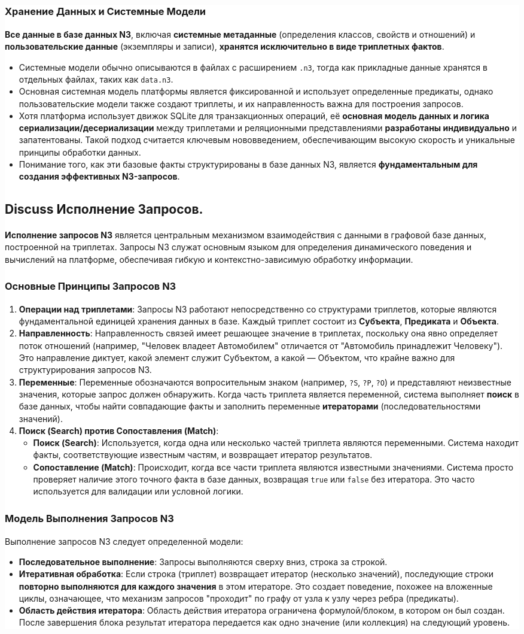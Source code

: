 ### Хранение Данных и Системные Модели

**Все данные в базе данных N3**, включая **системные метаданные** (определения классов, свойств и отношений) и **пользовательские данные** (экземпляры и записи), **хранятся исключительно в виде триплетных фактов**.
*   Системные модели обычно описываются в файлах с расширением `.n3`, тогда как прикладные данные хранятся в отдельных файлах, таких как `data.n3`.
*   Основная системная модель платформы является фиксированной и использует определенные предикаты, однако пользовательские модели также создают триплеты, и их направленность важна для построения запросов.
*   Хотя платформа использует движок SQLite для транзакционных операций, её **основная модель данных и логика сериализации/десериализации** между триплетами и реляционными представлениями **разработаны индивидуально** и запатентованы. Такой подход считается ключевым нововведением, обеспечивающим высокую скорость и уникальные принципы обработки данных.
*   Понимание того, как эти базовые факты структурированы в базе данных N3, является **фундаментальным для создания эффективных N3-запросов**.


## Discuss Исполнение Запросов.

**Исполнение запросов N3** является центральным механизмом взаимодействия с данными в графовой базе данных, построенной на триплетах. Запросы N3 служат основным языком для определения динамического поведения и вычислений на платформе, обеспечивая гибкую и контекстно-зависимую обработку информации.

### Основные Принципы Запросов N3

1.  **Операции над триплетами**: Запросы N3 работают непосредственно со структурами триплетов, которые являются фундаментальной единицей хранения данных в базе. Каждый триплет состоит из **Субъекта**, **Предиката** и **Объекта**.
2.  **Направленность**: Направленность связей имеет решающее значение в триплетах, поскольку она явно определяет поток отношений (например, "Человек владеет Автомобилем" отличается от "Автомобиль принадлежит Человеку"). Это направление диктует, какой элемент служит Субъектом, а какой — Объектом, что крайне важно для структурирования запросов N3.
3.  **Переменные**: Переменные обозначаются вопросительным знаком (например, `?S`, `?P`, `?O`) и представляют неизвестные значения, которые запрос должен обнаружить. Когда часть триплета является переменной, система выполняет **поиск** в базе данных, чтобы найти совпадающие факты и заполнить переменные **итераторами** (последовательностями значений).
4.  **Поиск (Search) против Сопоставления (Match)**:
    *   **Поиск (Search)**: Используется, когда одна или несколько частей триплета являются переменными. Система находит факты, соответствующие известным частям, и возвращает итератор результатов.
    *   **Сопоставление (Match)**: Происходит, когда все части триплета являются известными значениями. Система просто проверяет наличие этого точного факта в базе данных, возвращая `true` или `false` без итератора. Это часто используется для валидации или условной логики.

### Модель Выполнения Запросов N3

Выполнение запросов N3 следует определенной модели:

*   **Последовательное выполнение**: Запросы выполняются сверху вниз, строка за строкой.
*   **Итеративная обработка**: Если строка (триплет) возвращает итератор (несколько значений), последующие строки **повторно выполняются для каждого значения** в этом итераторе. Это создает поведение, похожее на вложенные циклы, означающее, что механизм запросов "проходит" по графу от узла к узлу через ребра (предикаты).
*   **Область действия итератора**: Область действия итератора ограничена формулой/блоком, в котором он был создан. После завершения блока результат итератора передается как одно значение (или коллекция) на следующий уровень.
